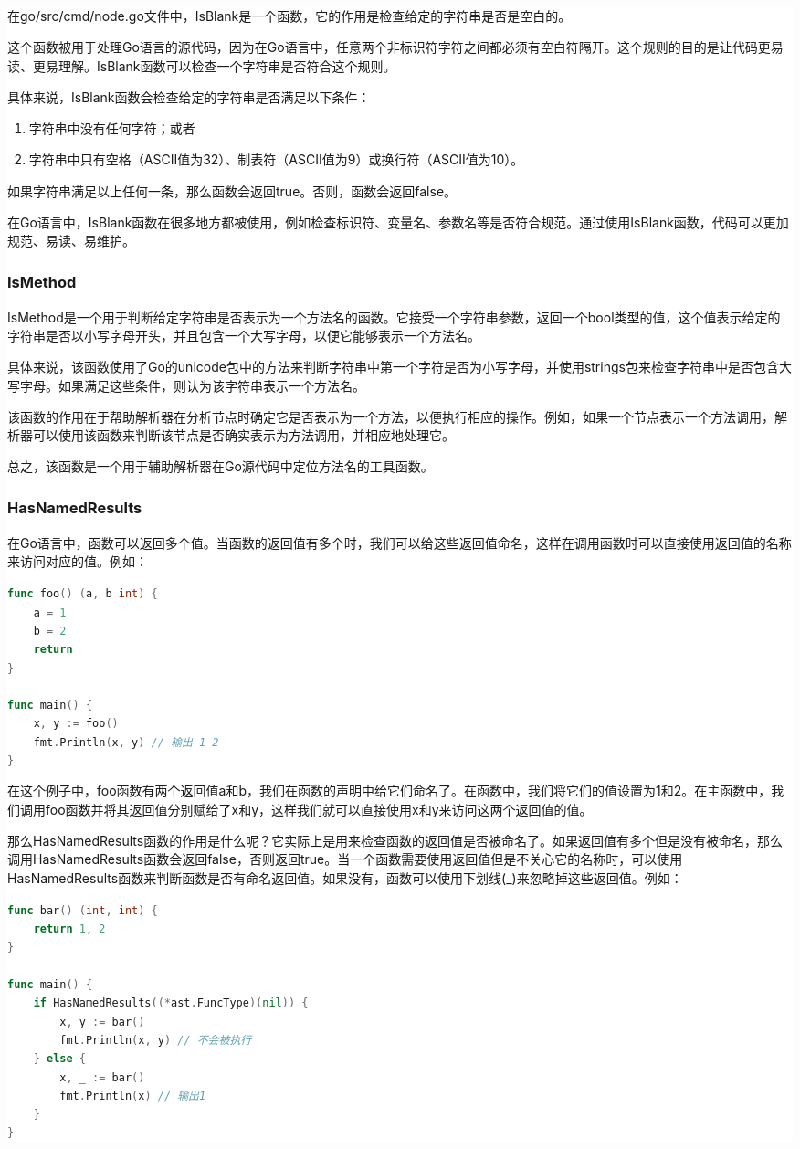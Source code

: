 在go/src/cmd/node.go文件中，IsBlank是一个函数，它的作用是检查给定的字符串是否是空白的。

这个函数被用于处理Go语言的源代码，因为在Go语言中，任意两个非标识符字符之间都必须有空白符隔开。这个规则的目的是让代码更易读、更易理解。IsBlank函数可以检查一个字符串是否符合这个规则。

具体来说，IsBlank函数会检查给定的字符串是否满足以下条件：

1. 字符串中没有任何字符；或者

2. 字符串中只有空格（ASCII值为32）、制表符（ASCII值为9）或换行符（ASCII值为10）。

如果字符串满足以上任何一条，那么函数会返回true。否则，函数会返回false。

在Go语言中，IsBlank函数在很多地方都被使用，例如检查标识符、变量名、参数名等是否符合规范。通过使用IsBlank函数，代码可以更加规范、易读、易维护。



### IsMethod

IsMethod是一个用于判断给定字符串是否表示为一个方法名的函数。它接受一个字符串参数，返回一个bool类型的值，这个值表示给定的字符串是否以小写字母开头，并且包含一个大写字母，以便它能够表示一个方法名。

具体来说，该函数使用了Go的unicode包中的方法来判断字符串中第一个字符是否为小写字母，并使用strings包来检查字符串中是否包含大写字母。如果满足这些条件，则认为该字符串表示一个方法名。

该函数的作用在于帮助解析器在分析节点时确定它是否表示为一个方法，以便执行相应的操作。例如，如果一个节点表示一个方法调用，解析器可以使用该函数来判断该节点是否确实表示为方法调用，并相应地处理它。

总之，该函数是一个用于辅助解析器在Go源代码中定位方法名的工具函数。



### HasNamedResults

在Go语言中，函数可以返回多个值。当函数的返回值有多个时，我们可以给这些返回值命名，这样在调用函数时可以直接使用返回值的名称来访问对应的值。例如：

```go
func foo() (a, b int) {
    a = 1
    b = 2
    return
}

func main() {
    x, y := foo()
    fmt.Println(x, y) // 输出 1 2
}
```

在这个例子中，foo函数有两个返回值a和b，我们在函数的声明中给它们命名了。在函数中，我们将它们的值设置为1和2。在主函数中，我们调用foo函数并将其返回值分别赋给了x和y，这样我们就可以直接使用x和y来访问这两个返回值的值。

那么HasNamedResults函数的作用是什么呢？它实际上是用来检查函数的返回值是否被命名了。如果返回值有多个但是没有被命名，那么调用HasNamedResults函数会返回false，否则返回true。当一个函数需要使用返回值但是不关心它的名称时，可以使用HasNamedResults函数来判断函数是否有命名返回值。如果没有，函数可以使用下划线(_)来忽略掉这些返回值。例如：

```go
func bar() (int, int) {
    return 1, 2
}

func main() {
    if HasNamedResults((*ast.FuncType)(nil)) {
        x, y := bar()
        fmt.Println(x, y) // 不会被执行
    } else {
        x, _ := bar()
        fmt.Println(x) // 输出1
    }
}
```
